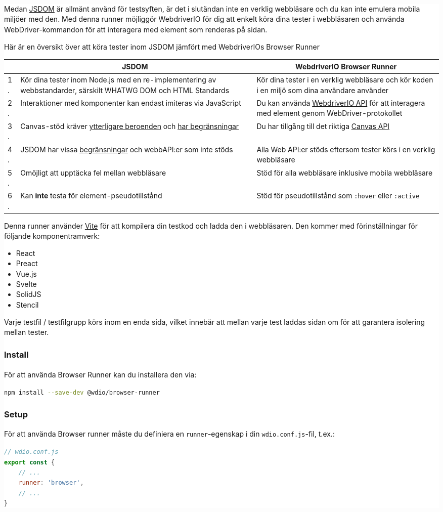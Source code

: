 Medan [JSDOM](https://www.npmjs.com/package/jsdom) är allmänt använd för testsyften, är det i slutändan inte en verklig webbläsare och du kan inte emulera mobila miljöer med den. Med denna runner möjliggör WebdriverIO för dig att enkelt köra dina tester i webbläsaren och använda WebDriver-kommandon för att interagera med element som renderas på sidan.

Här är en översikt över att köra tester inom JSDOM jämfört med WebdriverIOs Browser Runner

| | JSDOM | WebdriverIO Browser Runner |
|-|-------|----------------------------|
|1.| Kör dina tester inom Node.js med en re-implementering av webbstandarder, särskilt WHATWG DOM och HTML Standards | Kör dina tester i en verklig webbläsare och kör koden i en miljö som dina användare använder |
|2.| Interaktioner med komponenter kan endast imiteras via JavaScript | Du kan använda [WebdriverIO API](api) för att interagera med element genom WebDriver-protokollet |
|3.| Canvas-stöd kräver [ytterligare beroenden](https://www.npmjs.com/package/canvas) och [har begränsningar](https://github.com/Automattic/node-canvas/issues) | Du har tillgång till det riktiga [Canvas API](https://developer.mozilla.org/en-US/docs/Web/API/Canvas_API) |
|4.| JSDOM har vissa [begränsningar](https://github.com/jsdom/jsdom#caveats) och webbAPI:er som inte stöds | Alla Web API:er stöds eftersom tester körs i en verklig webbläsare |
|5.| Omöjligt att upptäcka fel mellan webbläsare | Stöd för alla webbläsare inklusive mobila webbläsare |
|6.| Kan __inte__ testa för element-pseudotillstånd | Stöd för pseudotillstånd som `:hover` eller `:active` |

Denna runner använder [Vite](https://vitejs.dev/) för att kompilera din testkod och ladda den i webbläsaren. Den kommer med förinställningar för följande komponentramverk:

- React
- Preact
- Vue.js
- Svelte
- SolidJS
- Stencil

Varje testfil / testfilgrupp körs inom en enda sida, vilket innebär att mellan varje test laddas sidan om för att garantera isolering mellan tester.

### Install

För att använda Browser Runner kan du installera den via:

```sh
npm install --save-dev @wdio/browser-runner
```

### Setup

För att använda Browser runner måste du definiera en `runner`-egenskap i din `wdio.conf.js`-fil, t.ex.:

```js
// wdio.conf.js
export const {
    // ...
    runner: 'browser',
    // ...
}
```
